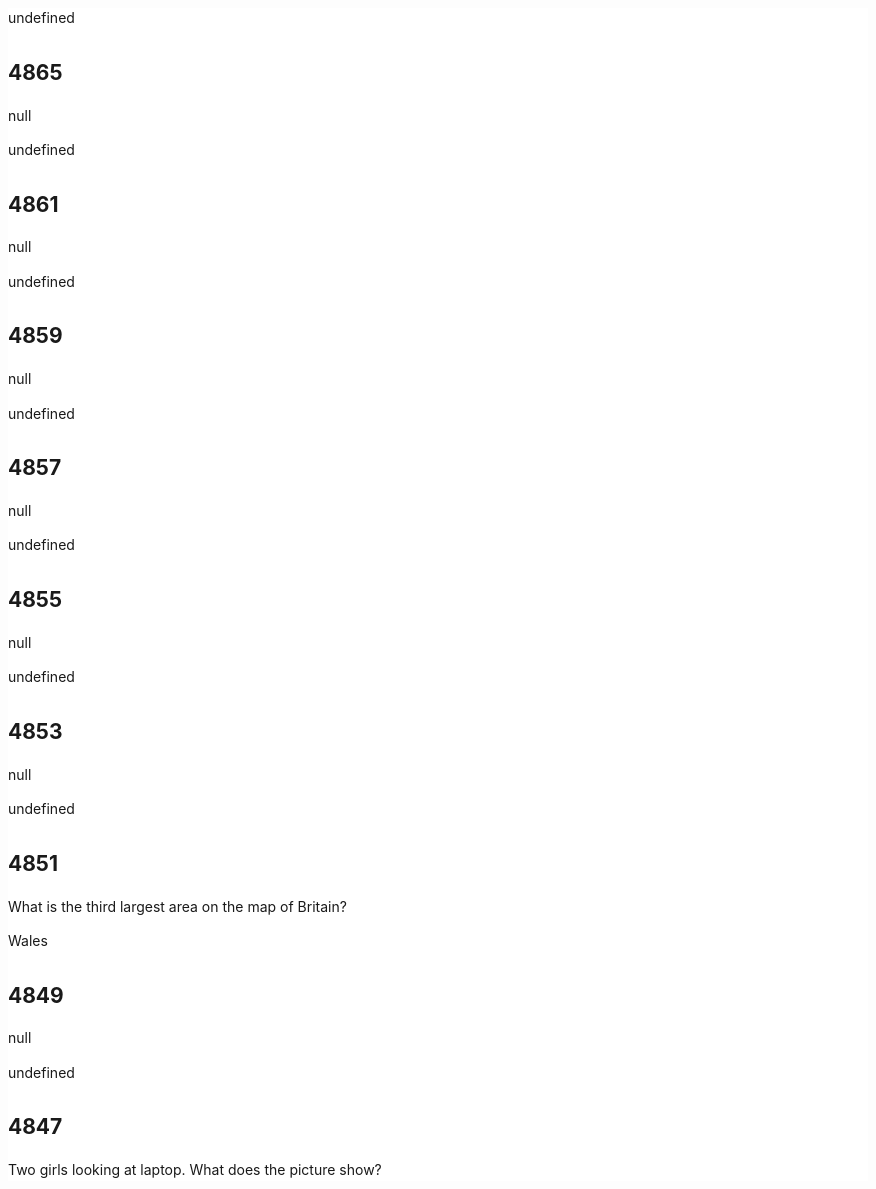 undefined


## 4865
null

undefined


## 4861
null

undefined


## 4859
null

undefined


## 4857
null

undefined


## 4855
null

undefined


## 4853
null

undefined


## 4851
What is the third largest area on the map of Britain?

Wales


## 4849
null

undefined


## 4847
Two girls looking at laptop. What does the picture show?
